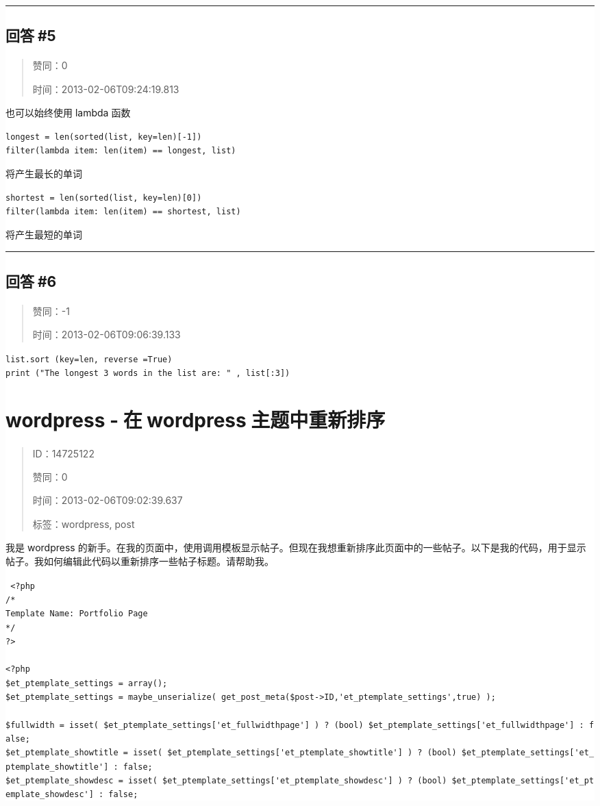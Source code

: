 * * *

## 回答 #5

> 赞同：0
> 
> 时间：2013-02-06T09:24:19.813

也可以始终使用 lambda 函数

```
longest = len(sorted(list, key=len)[-1])
filter(lambda item: len(item) == longest, list) 
```

将产生最长的单词

```
shortest = len(sorted(list, key=len)[0])
filter(lambda item: len(item) == shortest, list) 
```

将产生最短的单词

* * *

## 回答 #6

> 赞同：-1
> 
> 时间：2013-02-06T09:06:39.133

```
list.sort (key=len, reverse =True)
print ("The longest 3 words in the list are: " , list[:3]) 
```

# wordpress - 在 wordpress 主题中重新排序

> ID：14725122
> 
> 赞同：0
> 
> 时间：2013-02-06T09:02:39.637
> 
> 标签：wordpress, post

我是 wordpress 的新手。在我的页面中，使用调用模板显示帖子。但现在我想重新排序此页面中的一些帖子。以下是我的代码，用于显示帖子。我如何编辑此代码以重新排序一些帖子标题。请帮助我。

```
 <?php 
/*
Template Name: Portfolio Page
*/
?>

<?php 
$et_ptemplate_settings = array();
$et_ptemplate_settings = maybe_unserialize( get_post_meta($post->ID,'et_ptemplate_settings',true) );

$fullwidth = isset( $et_ptemplate_settings['et_fullwidthpage'] ) ? (bool) $et_ptemplate_settings['et_fullwidthpage'] : false;
$et_ptemplate_showtitle = isset( $et_ptemplate_settings['et_ptemplate_showtitle'] ) ? (bool) $et_ptemplate_settings['et_ptemplate_showtitle'] : false;
$et_ptemplate_showdesc = isset( $et_ptemplate_settings['et_ptemplate_showdesc'] ) ? (bool) $et_ptemplate_settings['et_ptemplate_showdesc'] : false;
```